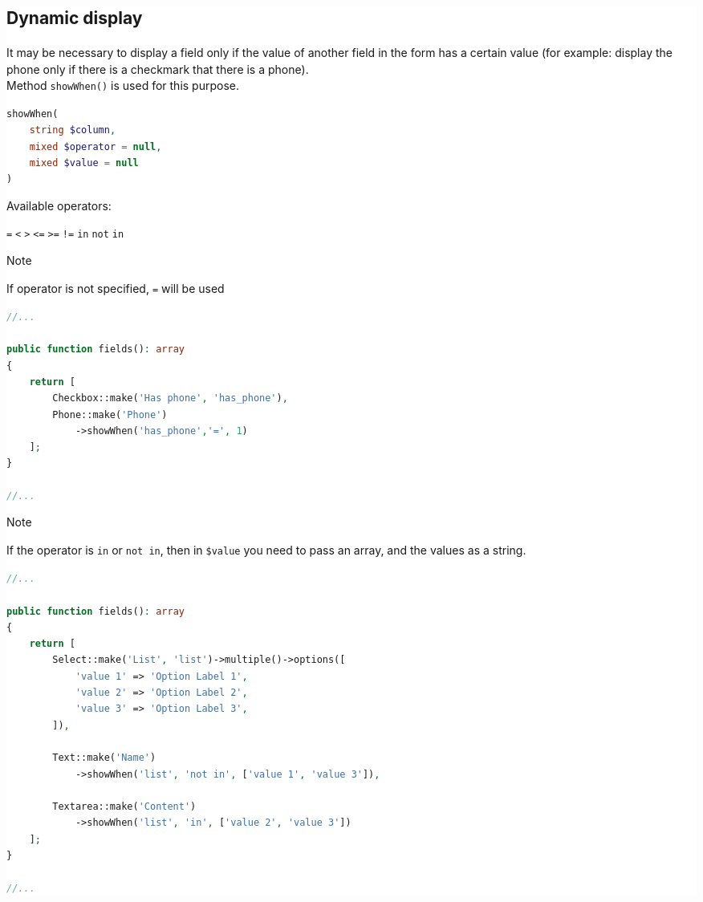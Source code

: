 <a name="show-when"></a>
## Dynamic display

It may be necessary to display a field only if the value of another field in the form has a certain value (for example: display the phone only if there is a checkmark that there is a phone).  
Method `showWhen()` is used for this purpose.

```php
showWhen(
    string $column,
    mixed $operator = null,
    mixed $value = null
)
```

Available operators:

`=` `<` `>` `<=` `>=` `!=` `in` `not` `in`

> [!NOTE]
> If operator is not specified, `=` will be used

```php
//...

public function fields(): array
{
    return [
        Checkbox::make('Has phone', 'has_phone'),
        Phone::make('Phone')
            ->showWhen('has_phone','=', 1)
    ];
}

//...
```
> [!NOTE]
> If the operator is `in` or `not in`, then in `$value` you need to pass an array, and the values as a string.

```php
//...

public function fields(): array
{
    return [
        Select::make('List', 'list')->multiple()->options([
            'value 1' => 'Option Label 1',
            'value 2' => 'Option Label 2',
            'value 3' => 'Option Label 3',
        ]),

        Text::make('Name')
            ->showWhen('list', 'not in', ['value 1', 'value 3']),

        Textarea::make('Content')
            ->showWhen('list', 'in', ['value 2', 'value 3'])
    ];
}

//...
```
